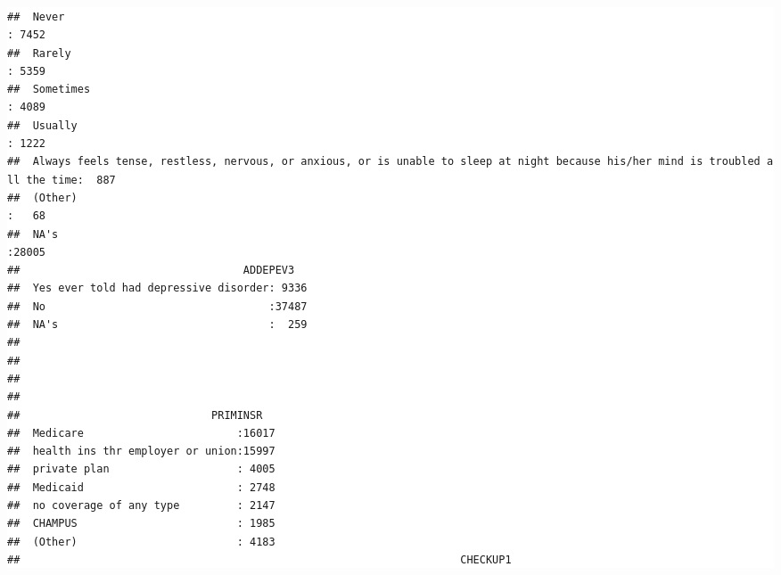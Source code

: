     ##  Never                                                                                                                          : 7452  
    ##  Rarely                                                                                                                         : 5359  
    ##  Sometimes                                                                                                                      : 4089  
    ##  Usually                                                                                                                        : 1222  
    ##  Always feels tense, restless, nervous, or anxious, or is unable to sleep at night because his/her mind is troubled all the time:  887  
    ##  (Other)                                                                                                                        :   68  
    ##  NA's                                                                                                                           :28005  
    ##                                   ADDEPEV3    
    ##  Yes ever told had depressive disorder: 9336  
    ##  No                                   :37487  
    ##  NA's                                 :  259  
    ##                                               
    ##                                               
    ##                                               
    ##                                               
    ##                              PRIMINSR    
    ##  Medicare                        :16017  
    ##  health ins thr employer or union:15997  
    ##  private plan                    : 4005  
    ##  Medicaid                        : 2748  
    ##  no coverage of any type         : 2147  
    ##  CHAMPUS                         : 1985  
    ##  (Other)                         : 4183  
    ##                                                                     CHECKUP1    